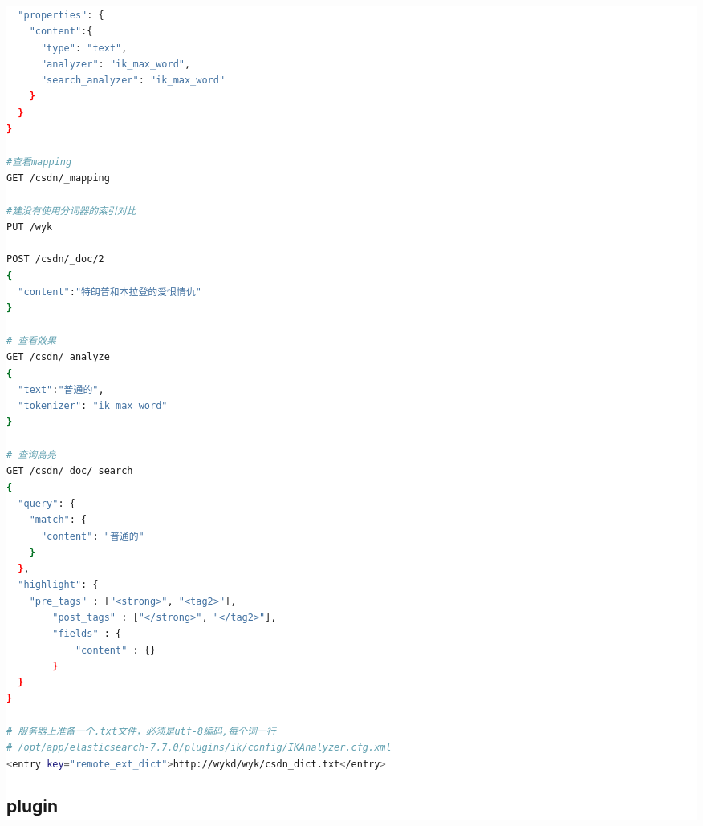 ```sh
  "properties": {
    "content":{
      "type": "text",
      "analyzer": "ik_max_word",
      "search_analyzer": "ik_max_word"
    }
  }
}

#查看mapping
GET /csdn/_mapping

#建没有使用分词器的索引对比
PUT /wyk

POST /csdn/_doc/2
{
  "content":"特朗普和本拉登的爱恨情仇"
}

# 查看效果
GET /csdn/_analyze
{
  "text":"普通的",
  "tokenizer": "ik_max_word"
}

# 查询高亮
GET /csdn/_doc/_search
{
  "query": {
    "match": {
      "content": "普通的"
    }
  },
  "highlight": {
    "pre_tags" : ["<strong>", "<tag2>"],
        "post_tags" : ["</strong>", "</tag2>"],
        "fields" : {
            "content" : {}
        }
  }
}

# 服务器上准备一个.txt文件，必须是utf-8编码,每个词一行
# /opt/app/elasticsearch-7.7.0/plugins/ik/config/IKAnalyzer.cfg.xml
<entry key="remote_ext_dict">http://wykd/wyk/csdn_dict.txt</entry>
```

## plugin
